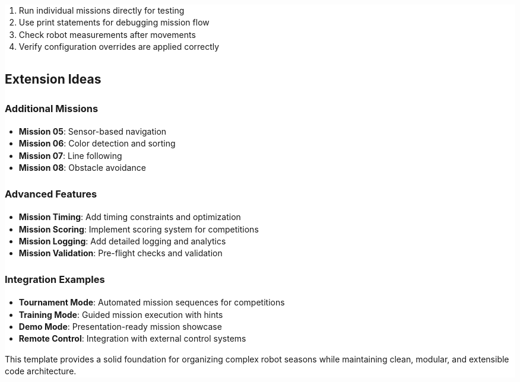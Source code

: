 1. Run individual missions directly for testing
2. Use print statements for debugging mission flow
3. Check robot measurements after movements
4. Verify configuration overrides are applied correctly

## Extension Ideas

### Additional Missions

- **Mission 05**: Sensor-based navigation
- **Mission 06**: Color detection and sorting
- **Mission 07**: Line following
- **Mission 08**: Obstacle avoidance

### Advanced Features

- **Mission Timing**: Add timing constraints and optimization
- **Mission Scoring**: Implement scoring system for competitions
- **Mission Logging**: Add detailed logging and analytics
- **Mission Validation**: Pre-flight checks and validation

### Integration Examples

- **Tournament Mode**: Automated mission sequences for competitions
- **Training Mode**: Guided mission execution with hints
- **Demo Mode**: Presentation-ready mission showcase
- **Remote Control**: Integration with external control systems

This template provides a solid foundation for organizing complex robot seasons while maintaining clean, modular, and extensible code architecture.
